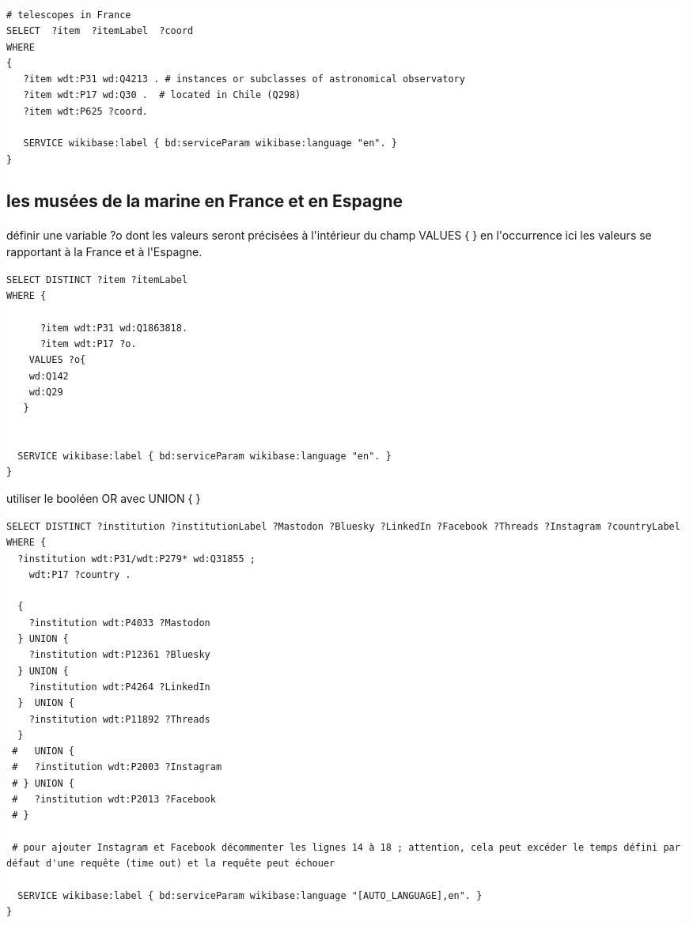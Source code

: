 ```sparql
# telescopes in France
SELECT  ?item  ?itemLabel  ?coord
WHERE
{
   ?item wdt:P31 wd:Q4213 . # instances or subclasses of astronomical observatory
   ?item wdt:P17 wd:Q30 .  # located in Chile (Q298)
   ?item wdt:P625 ?coord.
   
   SERVICE wikibase:label { bd:serviceParam wikibase:language "en". }
}
```
## les musées de la marine en France et en Espagne

définir une variable ?o dont les valeurs seront précisées à l'intérieur du champ VALUES { }
en l'occurrence ici les valeurs se rapportant à la France et à l'Espagne.

````sparql
SELECT DISTINCT ?item ?itemLabel
WHERE {

      ?item wdt:P31 wd:Q1863818.
      ?item wdt:P17 ?o.
    VALUES ?o{
    wd:Q142
    wd:Q29
   }

  
  SERVICE wikibase:label { bd:serviceParam wikibase:language "en". }
}

````

utiliser le booléen OR avec UNION {  }

```sparql
SELECT DISTINCT ?institution ?institutionLabel ?Mastodon ?Bluesky ?LinkedIn ?Facebook ?Threads ?Instagram ?countryLabel WHERE {
  ?institution wdt:P31/wdt:P279* wd:Q31855 ;
    wdt:P17 ?country .

  {
    ?institution wdt:P4033 ?Mastodon
  } UNION {
    ?institution wdt:P12361 ?Bluesky
  } UNION {
    ?institution wdt:P4264 ?LinkedIn
  }  UNION {
    ?institution wdt:P11892 ?Threads
  } 
 #   UNION {
 #   ?institution wdt:P2003 ?Instagram
 # } UNION {
 #   ?institution wdt:P2013 ?Facebook
 # }
  
 # pour ajouter Instagram et Facebook décommenter les lignes 14 à 18 ; attention, cela peut excéder le temps défini par défaut d'une requête (time out) et la requête peut échouer

  SERVICE wikibase:label { bd:serviceParam wikibase:language "[AUTO_LANGUAGE],en". }
}

```
